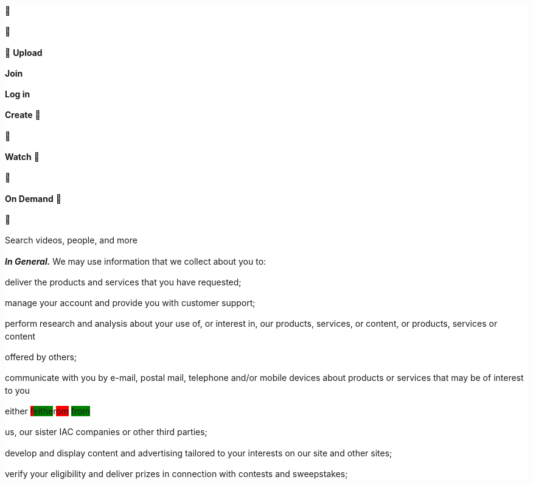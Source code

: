 






 **Upload**


**Join**


**Log in**


**Create** 





**Watch** 





**On Demand** 





Search videos, people, and more



</span>***In General.*** We may use information that we collect about you to:


deliver the products and services that you have requested;


manage your account and provide you with customer support;


perform research and analysis about your use of, or interest in, our products, services, or content, or products, services or content<span style="background-color: green;"> </span><span style="background-color: red;">


</span>offered by others;


communicate with you by e-mail, postal mail, telephone and/or mobile devices about products or services that may be of interest to you<span style="background-color: red;">


either</span> <span style="background-color: red;">f</span><span style="background-color: green;">eithe</span>r<span style="background-color: red;">om</span> <span style="background-color: green;">from


</span>us, our sister IAC companies or other third parties;


develop and display content and advertising tailored to your interests on our site and other sites;


verify your eligibility and deliver prizes in connection with contests and sweepstakes;
